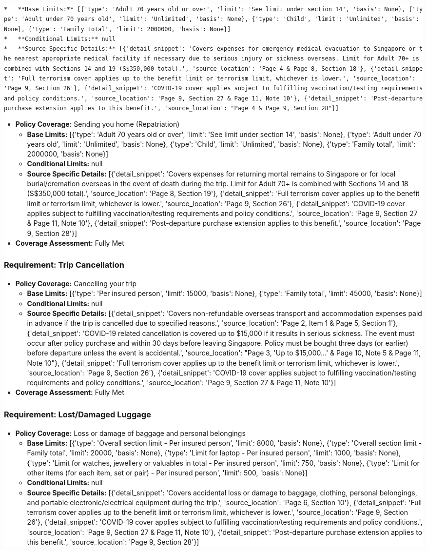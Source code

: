     *   **Base Limits:** [{'type': 'Adult 70 years old or over', 'limit': 'See limit under section 14', 'basis': None}, {'type': 'Adult under 70 years old', 'limit': 'Unlimited', 'basis': None}, {'type': 'Child', 'limit': 'Unlimited', 'basis': None}, {'type': 'Family total', 'limit': 2000000, 'basis': None}]
    *   **Conditional Limits:** null
    *   **Source Specific Details:** [{'detail_snippet': 'Covers expenses for emergency medical evacuation to Singapore or the nearest appropriate medical facility if necessary due to serious injury or sickness overseas. Limit for Adult 70+ is combined with Sections 14 and 19 (S$350,000 total).', 'source_location': 'Page 4 & Page 8, Section 18'}, {'detail_snippet': 'Full terrorism cover applies up to the benefit limit or terrorism limit, whichever is lower.', 'source_location': 'Page 9, Section 26'}, {'detail_snippet': 'COVID-19 cover applies subject to fulfilling vaccination/testing requirements and policy conditions.', 'source_location': 'Page 9, Section 27 & Page 11, Note 10'}, {'detail_snippet': 'Post-departure purchase extension applies to this benefit.', 'source_location': "Page 4 & Page 9, Section 28"}]
*   **Policy Coverage:** Sending you home (Repatriation)
    *   **Base Limits:** [{'type': 'Adult 70 years old or over', 'limit': 'See limit under section 14', 'basis': None}, {'type': 'Adult under 70 years old', 'limit': 'Unlimited', 'basis': None}, {'type': 'Child', 'limit': 'Unlimited', 'basis': None}, {'type': 'Family total', 'limit': 2000000, 'basis': None}]
    *   **Conditional Limits:** null
    *   **Source Specific Details:** [{'detail_snippet': 'Covers expenses for returning mortal remains to Singapore or for local burial/cremation overseas in the event of death during the trip. Limit for Adult 70+ is combined with Sections 14 and 18 (S$350,000 total).', 'source_location': 'Page 8, Section 19'}, {'detail_snippet': 'Full terrorism cover applies up to the benefit limit or terrorism limit, whichever is lower.', 'source_location': 'Page 9, Section 26'}, {'detail_snippet': 'COVID-19 cover applies subject to fulfilling vaccination/testing requirements and policy conditions.', 'source_location': 'Page 9, Section 27 & Page 11, Note 10'}, {'detail_snippet': 'Post-departure purchase extension applies to this benefit.', 'source_location': 'Page 9, Section 28'}]
*   **Coverage Assessment:** Fully Met

### Requirement: Trip Cancellation

*   **Policy Coverage:** Cancelling your trip
    *   **Base Limits:** [{'type': 'Per insured person', 'limit': 15000, 'basis': None}, {'type': 'Family total', 'limit': 45000, 'basis': None}]
    *   **Conditional Limits:** null
    *   **Source Specific Details:** [{'detail_snippet': 'Covers non-refundable overseas transport and accommodation expenses paid in advance if the trip is cancelled due to specified reasons.', 'source_location': 'Page 2, Item 1 & Page 5, Section 1'}, {'detail_snippet': 'COVID-19 related cancellation is covered up to $15,000 if it results in serious sickness. The event must occur after policy purchase and within 30 days before leaving Singapore. Policy must be bought three days (or earlier) before departure unless the event is accidental.', 'source_location': "Page 3, 'Up to $15,000...' & Page 10, Note 5 & Page 11, Note 10"}, {'detail_snippet': 'Full terrorism cover applies up to the benefit limit or terrorism limit, whichever is lower.', 'source_location': 'Page 9, Section 26'}, {'detail_snippet': 'COVID-19 cover applies subject to fulfilling vaccination/testing requirements and policy conditions.', 'source_location': 'Page 9, Section 27 & Page 11, Note 10'}]
*   **Coverage Assessment:** Fully Met

### Requirement: Lost/Damaged Luggage

*   **Policy Coverage:** Loss or damage of baggage and personal belongings
    *   **Base Limits:** [{'type': 'Overall section limit - Per insured person', 'limit': 8000, 'basis': None}, {'type': 'Overall section limit - Family total', 'limit': 20000, 'basis': None}, {'type': 'Limit for laptop - Per insured person', 'limit': 1000, 'basis': None}, {'type': 'Limit for watches, jewellery or valuables in total - Per insured person', 'limit': 750, 'basis': None}, {'type': 'Limit for other items (for each item, set or pair) - Per insured person', 'limit': 500, 'basis': None}]
    *   **Conditional Limits:** null
    *   **Source Specific Details:** [{'detail_snippet': 'Covers accidental loss or damage to baggage, clothing, personal belongings, and portable electronic/electrical equipment during the trip.', 'source_location': 'Page 6, Section 10'}, {'detail_snippet': 'Full terrorism cover applies up to the benefit limit or terrorism limit, whichever is lower.', 'source_location': 'Page 9, Section 26'}, {'detail_snippet': 'COVID-19 cover applies subject to fulfilling vaccination/testing requirements and policy conditions.', 'source_location': 'Page 9, Section 27 & Page 11, Note 10'}, {'detail_snippet': 'Post-departure purchase extension applies to this benefit.', 'source_location': 'Page 9, Section 28'}]